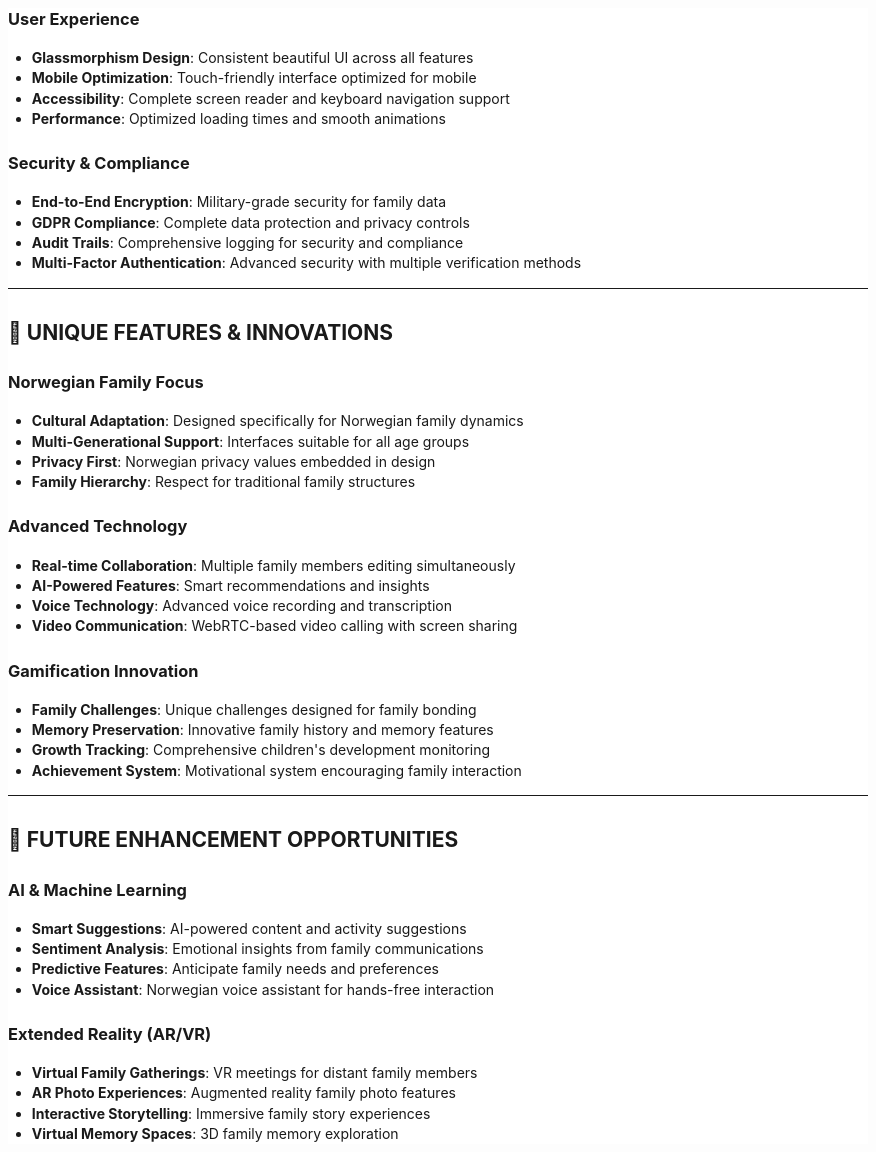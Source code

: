 ### **User Experience**
- **Glassmorphism Design**: Consistent beautiful UI across all features
- **Mobile Optimization**: Touch-friendly interface optimized for mobile
- **Accessibility**: Complete screen reader and keyboard navigation support
- **Performance**: Optimized loading times and smooth animations

### **Security & Compliance**
- **End-to-End Encryption**: Military-grade security for family data
- **GDPR Compliance**: Complete data protection and privacy controls
- **Audit Trails**: Comprehensive logging for security and compliance
- **Multi-Factor Authentication**: Advanced security with multiple verification methods

---

## 🌟 **UNIQUE FEATURES & INNOVATIONS**

### **Norwegian Family Focus**
- **Cultural Adaptation**: Designed specifically for Norwegian family dynamics
- **Multi-Generational Support**: Interfaces suitable for all age groups
- **Privacy First**: Norwegian privacy values embedded in design
- **Family Hierarchy**: Respect for traditional family structures

### **Advanced Technology**
- **Real-time Collaboration**: Multiple family members editing simultaneously
- **AI-Powered Features**: Smart recommendations and insights
- **Voice Technology**: Advanced voice recording and transcription
- **Video Communication**: WebRTC-based video calling with screen sharing

### **Gamification Innovation**
- **Family Challenges**: Unique challenges designed for family bonding
- **Memory Preservation**: Innovative family history and memory features
- **Growth Tracking**: Comprehensive children's development monitoring
- **Achievement System**: Motivational system encouraging family interaction

---

## 🔮 **FUTURE ENHANCEMENT OPPORTUNITIES**

### **AI & Machine Learning**
- **Smart Suggestions**: AI-powered content and activity suggestions
- **Sentiment Analysis**: Emotional insights from family communications
- **Predictive Features**: Anticipate family needs and preferences
- **Voice Assistant**: Norwegian voice assistant for hands-free interaction

### **Extended Reality (AR/VR)**
- **Virtual Family Gatherings**: VR meetings for distant family members
- **AR Photo Experiences**: Augmented reality family photo features
- **Interactive Storytelling**: Immersive family story experiences
- **Virtual Memory Spaces**: 3D family memory exploration
